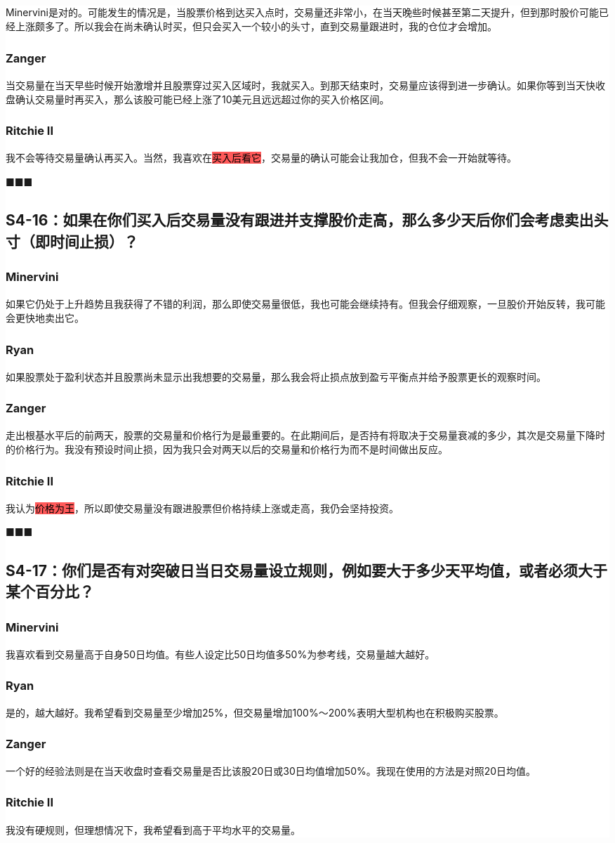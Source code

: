 Minervini是对的。可能发生的情况是，当股票价格到达买入点时，交易量还非常小，在当天晚些时候甚至第二天提升，但到那时股价可能已经上涨颇多了。所以我会在尚未确认时买，但只会买入一个较小的头寸，直到交易量跟进时，我的仓位才会增加。

### Zanger

当交易量在当天早些时候开始激增并且股票穿过买入区域时，我就买入。到那天结束时，交易量应该得到进一步确认。如果你等到当天快收盘确认交易量时再买入，那么该股可能已经上涨了10美元且远远超过你的买入价格区间。

### Ritchie II

我不会等待交易量确认再买入。当然，我喜欢在<mark style="background: #FF0000A6;">买入后看它</mark>，交易量的确认可能会让我加仓，但我不会一开始就等待。

■■■

## S4-16：如果在你们买入后交易量没有跟进并支撑股价走高，那么多少天后你们会考虑卖出头寸（即时间止损）？

### Minervini

如果它仍处于上升趋势且我获得了不错的利润，那么即使交易量很低，我也可能会继续持有。但我会仔细观察，一旦股价开始反转，我可能会更快地卖出它。

### Ryan

如果股票处于盈利状态并且股票尚未显示出我想要的交易量，那么我会将止损点放到盈亏平衡点并给予股票更长的观察时间。

### Zanger

走出根基水平后的前两天，股票的交易量和价格行为是最重要的。在此期间后，是否持有将取决于交易量衰减的多少，其次是交易量下降时的价格行为。我没有预设时间止损，因为我只会对两天以后的交易量和价格行为而不是时间做出反应。

### Ritchie II

我认为<mark style="background: #FF0000A6;">价格为王</mark>，所以即使交易量没有跟进股票但价格持续上涨或走高，我仍会坚持投资。

■■■

## S4-17：你们是否有对突破日当日交易量设立规则，例如要大于多少天平均值，或者必须大于某个百分比？

### Minervini

我喜欢看到交易量高于自身50日均值。有些人设定比50日均值多50%为参考线，交易量越大越好。

### Ryan

是的，越大越好。我希望看到交易量至少增加25%，但交易量增加100%～200%表明大型机构也在积极购买股票。

### Zanger

一个好的经验法则是在当天收盘时查看交易量是否比该股20日或30日均值增加50%。我现在使用的方法是对照20日均值。

### Ritchie II

我没有硬规则，但理想情况下，我希望看到高于平均水平的交易量。
